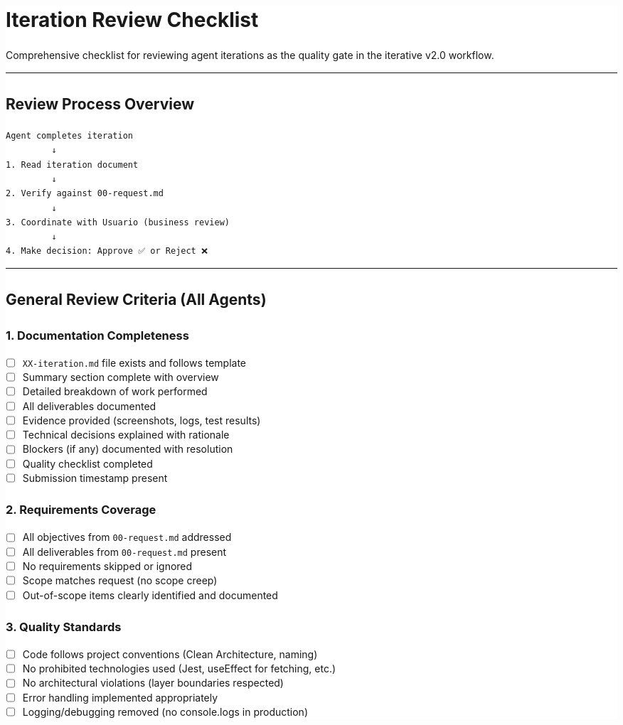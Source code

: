 # Iteration Review Checklist

Comprehensive checklist for reviewing agent iterations as the quality gate in the iterative v2.0 workflow.

---

## Review Process Overview

```
Agent completes iteration
         ↓
1. Read iteration document
         ↓
2. Verify against 00-request.md
         ↓
3. Coordinate with Usuario (business review)
         ↓
4. Make decision: Approve ✅ or Reject ❌
```

---

## General Review Criteria (All Agents)

### 1. Documentation Completeness

- [ ] `XX-iteration.md` file exists and follows template
- [ ] Summary section complete with overview
- [ ] Detailed breakdown of work performed
- [ ] All deliverables documented
- [ ] Evidence provided (screenshots, logs, test results)
- [ ] Technical decisions explained with rationale
- [ ] Blockers (if any) documented with resolution
- [ ] Quality checklist completed
- [ ] Submission timestamp present

### 2. Requirements Coverage

- [ ] All objectives from `00-request.md` addressed
- [ ] All deliverables from `00-request.md` present
- [ ] No requirements skipped or ignored
- [ ] Scope matches request (no scope creep)
- [ ] Out-of-scope items clearly identified and documented

### 3. Quality Standards

- [ ] Code follows project conventions (Clean Architecture, naming)
- [ ] No prohibited technologies used (Jest, useEffect for fetching, etc.)
- [ ] No architectural violations (layer boundaries respected)
- [ ] Error handling implemented appropriately
- [ ] Logging/debugging removed (no console.logs in production)
